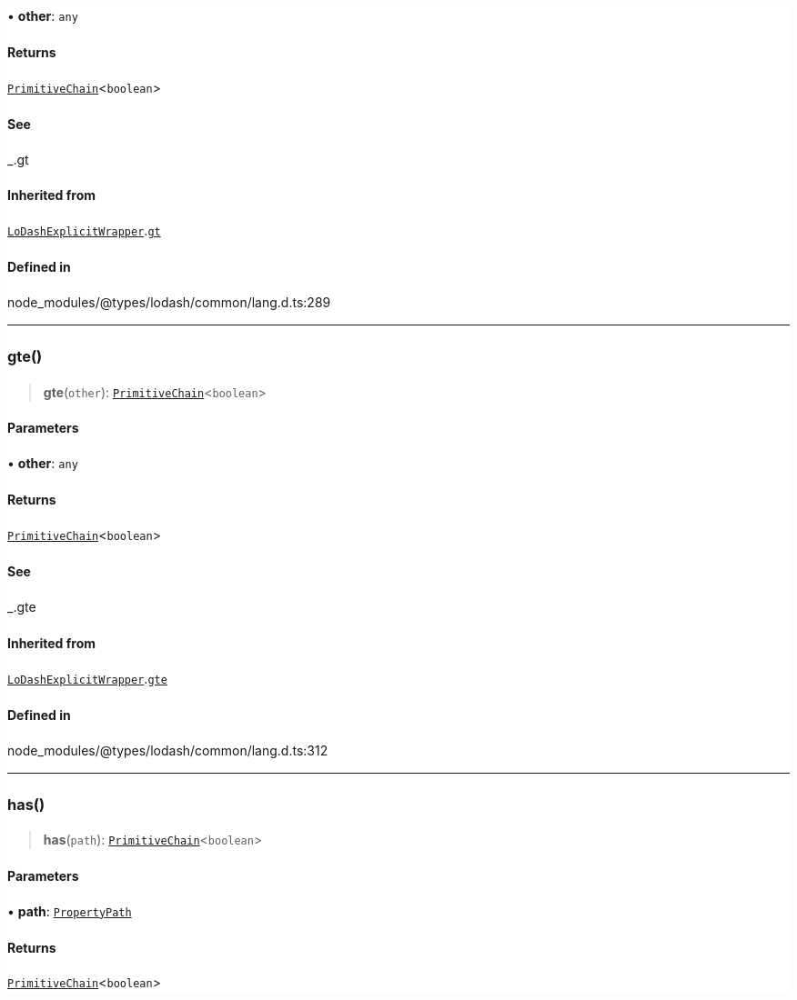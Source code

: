 • **other**: `any`

#### Returns

[`PrimitiveChain`](PrimitiveChain.md)\<`boolean`\>

#### See

\_.gt

#### Inherited from

[`LoDashExplicitWrapper`](LoDashExplicitWrapper.md).[`gt`](LoDashExplicitWrapper.md#gt)

#### Defined in

node_modules/@types/lodash/common/lang.d.ts:289

---

### gte()

> **gte**(`other`): [`PrimitiveChain`](PrimitiveChain.md)\<`boolean`\>

#### Parameters

• **other**: `any`

#### Returns

[`PrimitiveChain`](PrimitiveChain.md)\<`boolean`\>

#### See

\_.gte

#### Inherited from

[`LoDashExplicitWrapper`](LoDashExplicitWrapper.md).[`gte`](LoDashExplicitWrapper.md#gte)

#### Defined in

node_modules/@types/lodash/common/lang.d.ts:312

---

### has()

> **has**(`path`): [`PrimitiveChain`](PrimitiveChain.md)\<`boolean`\>

#### Parameters

• **path**: [`PropertyPath`](../type-aliases/PropertyPath.md)

#### Returns

[`PrimitiveChain`](PrimitiveChain.md)\<`boolean`\>
